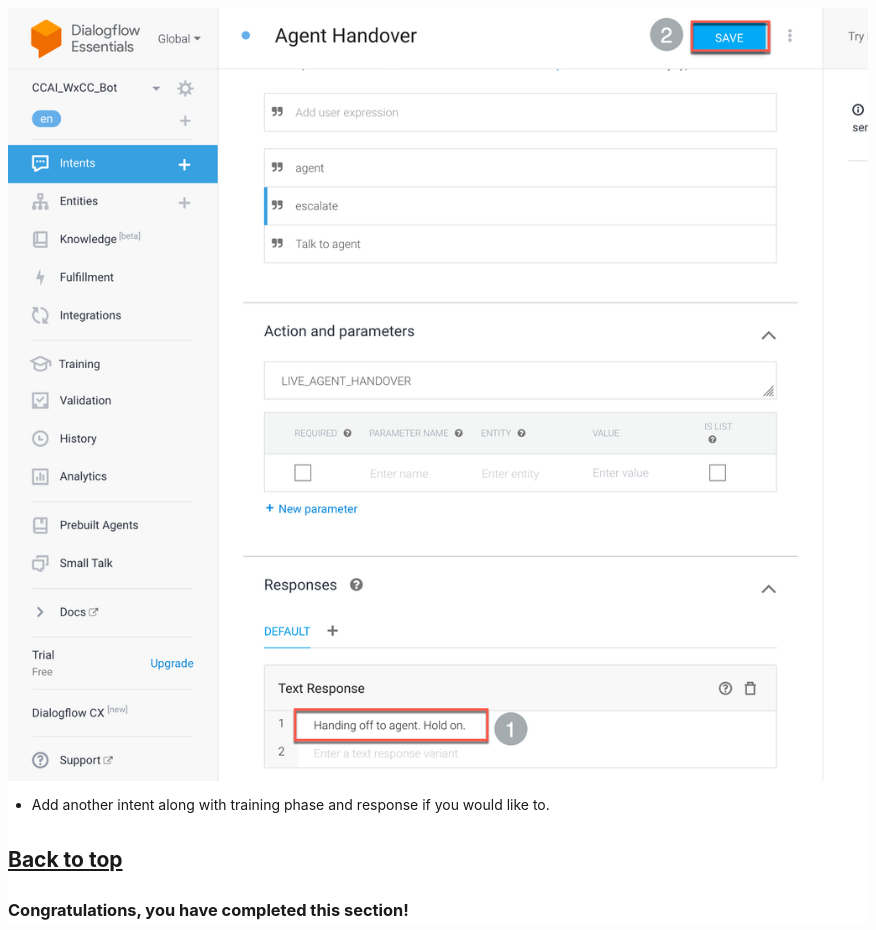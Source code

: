 <img align="middle" src="images/Lab5a_35.png" width="1000" />

- Add another intent along with training phase and response if you would like to.  

[Back to top](#table-of-contents)
---

### Congratulations, you have completed this section! 

<script>
function mainPage() {window.location.href = "https://ciscolivelabs.github.io/wxcclabguides/Cisco_Live_US/LTRCCT-3001/3.3_QnABotAdvanced.html";}
function nextLab() 
 {
 window.location.href = "https://ciscolivelabs.github.io/wxcclabguides/Cisco_Live_US/LTRCCT-3001/5.2_CCAIFlowConfig.html";
 }
</script>
